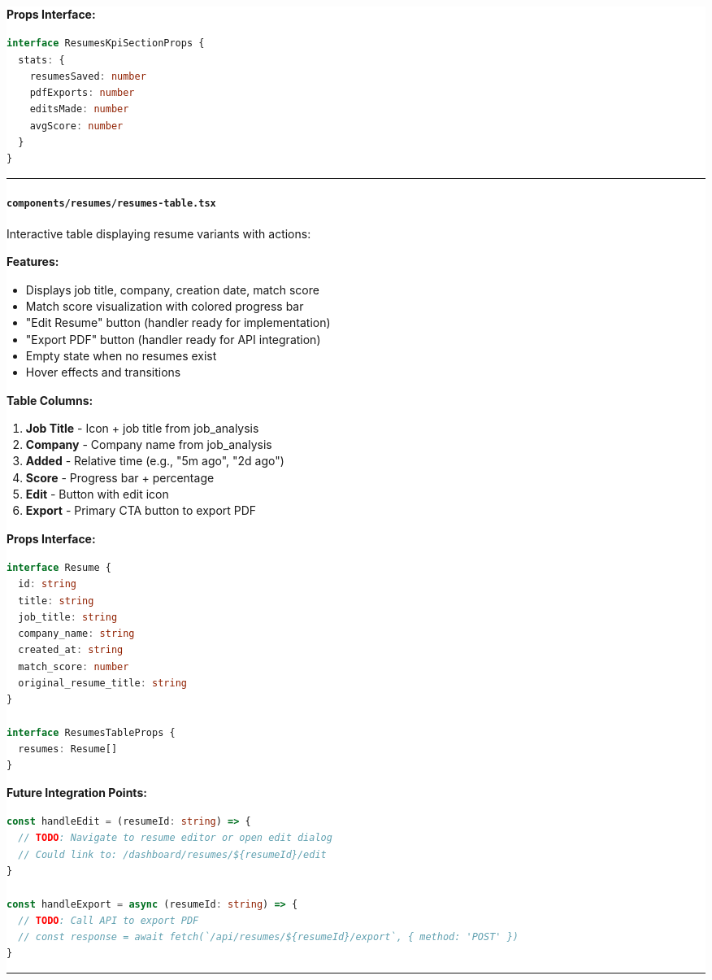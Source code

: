 **Props Interface:**
```typescript
interface ResumesKpiSectionProps {
  stats: {
    resumesSaved: number
    pdfExports: number
    editsMade: number
    avgScore: number
  }
}
```

---

#### `components/resumes/resumes-table.tsx`

Interactive table displaying resume variants with actions:

**Features:**
- Displays job title, company, creation date, match score
- Match score visualization with colored progress bar
- "Edit Resume" button (handler ready for implementation)
- "Export PDF" button (handler ready for API integration)
- Empty state when no resumes exist
- Hover effects and transitions

**Table Columns:**
1. **Job Title** - Icon + job title from job_analysis
2. **Company** - Company name from job_analysis
3. **Added** - Relative time (e.g., "5m ago", "2d ago")
4. **Score** - Progress bar + percentage
5. **Edit** - Button with edit icon
6. **Export** - Primary CTA button to export PDF

**Props Interface:**
```typescript
interface Resume {
  id: string
  title: string
  job_title: string
  company_name: string
  created_at: string
  match_score: number
  original_resume_title: string
}

interface ResumesTableProps {
  resumes: Resume[]
}
```

**Future Integration Points:**
```typescript
const handleEdit = (resumeId: string) => {
  // TODO: Navigate to resume editor or open edit dialog
  // Could link to: /dashboard/resumes/${resumeId}/edit
}

const handleExport = async (resumeId: string) => {
  // TODO: Call API to export PDF
  // const response = await fetch(`/api/resumes/${resumeId}/export`, { method: 'POST' })
}
```

---